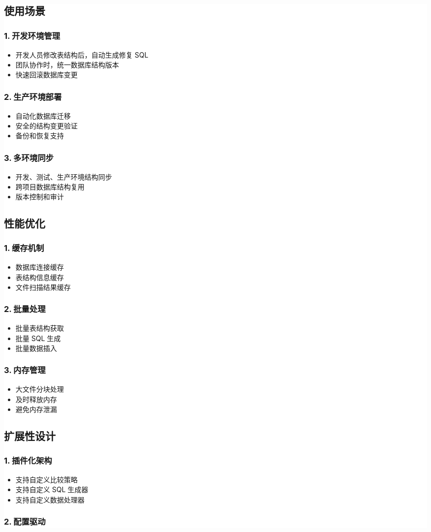 ## 使用场景

### 1. 开发环境管理

- 开发人员修改表结构后，自动生成修复 SQL
- 团队协作时，统一数据库结构版本
- 快速回滚数据库变更

### 2. 生产环境部署

- 自动化数据库迁移
- 安全的结构变更验证
- 备份和恢复支持

### 3. 多环境同步

- 开发、测试、生产环境结构同步
- 跨项目数据库结构复用
- 版本控制和审计

## 性能优化

### 1. 缓存机制

- 数据库连接缓存
- 表结构信息缓存
- 文件扫描结果缓存

### 2. 批量处理

- 批量表结构获取
- 批量 SQL 生成
- 批量数据插入

### 3. 内存管理

- 大文件分块处理
- 及时释放内存
- 避免内存泄漏

## 扩展性设计

### 1. 插件化架构

- 支持自定义比较策略
- 支持自定义 SQL 生成器
- 支持自定义数据处理器

### 2. 配置驱动
